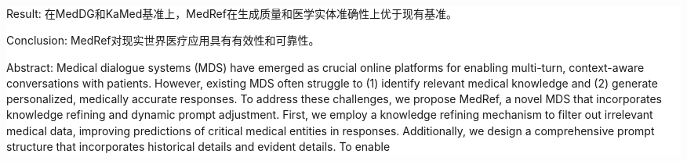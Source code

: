 Result: 在MedDG和KaMed基准上，MedRef在生成质量和医学实体准确性上优于现有基准。

Conclusion: MedRef对现实世界医疗应用具有有效性和可靠性。

Abstract: Medical dialogue systems (MDS) have emerged as crucial online platforms for
enabling multi-turn, context-aware conversations with patients. However,
existing MDS often struggle to (1) identify relevant medical knowledge and (2)
generate personalized, medically accurate responses. To address these
challenges, we propose MedRef, a novel MDS that incorporates knowledge refining
and dynamic prompt adjustment. First, we employ a knowledge refining mechanism
to filter out irrelevant medical data, improving predictions of critical
medical entities in responses. Additionally, we design a comprehensive prompt
structure that incorporates historical details and evident details. To enable
